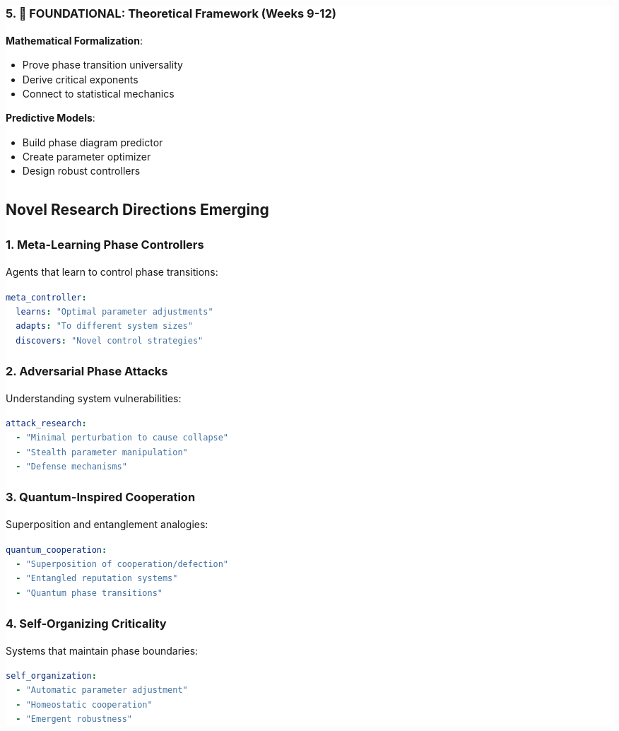 ### 5. 🔬 FOUNDATIONAL: Theoretical Framework (Weeks 9-12)

**Mathematical Formalization**:
- Prove phase transition universality
- Derive critical exponents
- Connect to statistical mechanics

**Predictive Models**:
- Build phase diagram predictor
- Create parameter optimizer
- Design robust controllers

## Novel Research Directions Emerging

### 1. Meta-Learning Phase Controllers

Agents that learn to control phase transitions:
```yaml
meta_controller:
  learns: "Optimal parameter adjustments"
  adapts: "To different system sizes"
  discovers: "Novel control strategies"
```

### 2. Adversarial Phase Attacks

Understanding system vulnerabilities:
```yaml
attack_research:
  - "Minimal perturbation to cause collapse"
  - "Stealth parameter manipulation"
  - "Defense mechanisms"
```

### 3. Quantum-Inspired Cooperation

Superposition and entanglement analogies:
```yaml
quantum_cooperation:
  - "Superposition of cooperation/defection"
  - "Entangled reputation systems"
  - "Quantum phase transitions"
```

### 4. Self-Organizing Criticality

Systems that maintain phase boundaries:
```yaml
self_organization:
  - "Automatic parameter adjustment"
  - "Homeostatic cooperation"
  - "Emergent robustness"
```
